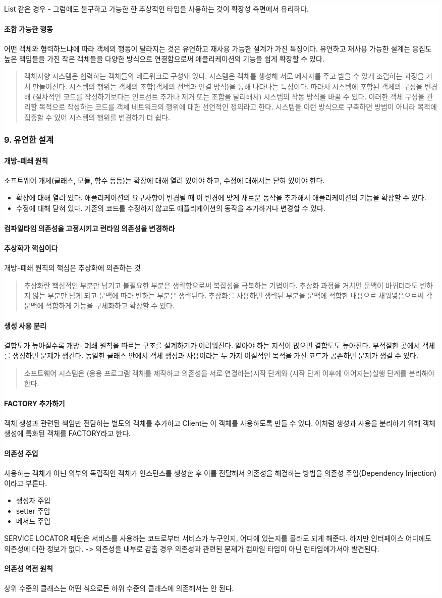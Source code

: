 List 같은 경우 - 그럼에도 불구하고 가능한 한 추상적인 타입을 사용하는 것이 확장성 측면에서 유리하다.

#### 조합 가능한 행동

어떤 객체와 협력하느냐에 따라 객체의 행동이 달라지는 것은 유연하고 재사용 가능한 설계가 가진 특징이다. 유연하고 재사용 가능한 설계는 응집도 높은 책임들을 가진 작은 객체들을 다양한 방식으로 연결함으로써
애플리케이션의 기능을 쉽게 확장할 수 있다.

> 객체지향 시스템은 협력하는 객체들의 네트워크로 구성돼 있다. 시스템은 객체를 생성해 서로 메시지를 주고 받을 수 있게 조립하는 과정을 거쳐 만들어진다.
> 시스템의 행위는 객체의 조합(객체의 선택과 연결 방식)을 통해 나타나는 특성이다.
> 따라서 시스템에 포함된 객체의 구성을 변경해 (절차적인 코드를 작성하기보다는 인트선트 추가나 제거 또는 조합을 달리해서) 시스템의 작동 방식을 바꿀 수 있다.
> 이러한 객체 구성을 관리할 목적으로 작성하는 코드를 객체 네트워크의 행위에 대한 선언적인 정의라고 한다. 시스템을 이런 방식으로 구축하면 방법이 아니라 목적에 집중할 수 있어
> 시스템의 행위를 변경하기 더 쉽다.

### 9. 유연한 설계

#### 개방-폐쇄 원칙
소프트웨어 개체(클래스, 모듈, 함수 등등)는 확장에 대해 열려 있어야 하고, 수정에 대해서는 닫혀 있어야 한다.

- 확장에 대해 열려 있다. 애플리케이션의 요구사항이 변경될 때 이 변경에 맞게 새로운 동작을 추가해서 애플리케이션의 기능을 확장할 수 있다.
- 수정에 대해 닫혀 있다. 기존의 코드를 수정하지 않고도 애플리케이션의 동작을 추가하거나 변경할 수 있다.

#### 컴파일타임 의존성을 고정시키고 런타임 의존성을 변경하라

#### 추상화가 핵심이다
개방-폐쇄 원칙의 핵심은 추상화에 의존하는 것

> 추상화란 핵심적인 부분만 남기고 불필요한 부분은 생략함으로써 복잡성을 극복하는 기법이다. 추상화 과정을 거치면 문맥이 바뀌더라도 변하지 않는 부분만 남게 되고 문맥에 따라 변하는 부분은 생략된다.
> 추상화를 사용하면 생략된 부분을 문맥에 적합한 내용으로 채워넣음으로써 각 문맥에 적합하게 기능을 구체화하고 확장할 수 있다.

#### 생성 사용 분리
결합도가 높아질수록 개방- 폐쇄 원칙을 따르는 구조를 설계하기가 어려워진다. 알아야 하는 지식이 많으면 결합도도 높아진다. 
부적절한 곳에서 객체를 생성하면 문제가 생긴다.
동일한 클래스 안에서 객체 생성과 사용이라는 두 가지 이질적인 목적을 가진 코드가 공존하면 문제가 생길 수 있다.

> 소프트웨어 시스템은 (응용 프로그램 객체를 제작하고 의존성을 서로 연결하는)시작 단계와 (시작 단계 이후에 이어지는)실행 단계를 분리해야 한다.

#### FACTORY 추가하기
객체 생성과 관련된 책임만 전담하는 별도의 객체를 추가하고 Client는 이 객체를 사용하도록 만들 수 있다. 이처럼 생성과 사용을 분리하기 위해 객체 생성에
특화된 객체를 FACTORY라고 한다.

#### 의존성 주입

사용하는 객체가 아닌 외부의 독립적인 객체가 인스턴스를 생성한 후 이를 전달해서 의존성을 해결하는 방법을 의존성 주입(Dependency Injection)이라고 부른다.
- 생성자 주입
- setter 주입
- 메서드 주입

SERVICE LOCATOR 패턴은 서비스를 사용하는 코드로부터 서비스가 누구인지, 어디에 있는지를 몰라도 되게 해준다. 하지만 인터페이스 어디에도 의존성에 대한 정보가 없다.
-> 의존성을 내부로 감출 경우 의존성과 관련된 문제가 컴파일 타임이 아닌 런타임에가서야 발견된다.

#### 의존성 역전 원칙
상위 수준의 클래스는 어떤 식으로든 하위 수준의 클래스에 의존해서는 안 된다.
